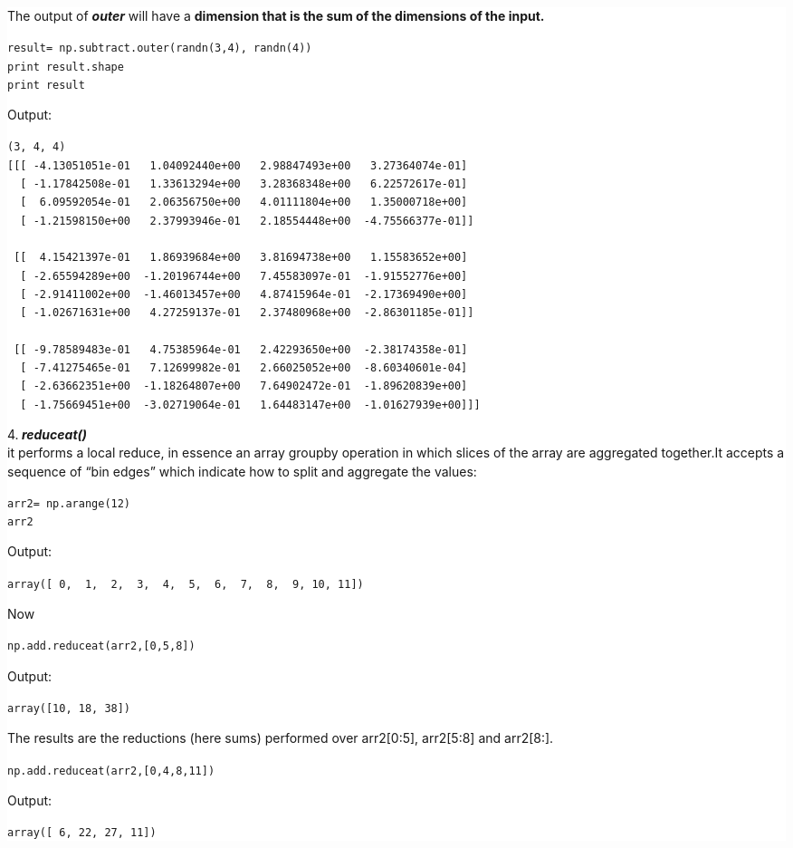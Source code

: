 

The output of <i> **outer** </i> will have a **dimension that is the sum of the dimensions of the input.**


	result= np.subtract.outer(randn(3,4), randn(4))
	print result.shape
	print result

Output:


    (3, 4, 4)
    [[[ -4.13051051e-01   1.04092440e+00   2.98847493e+00   3.27364074e-01]
      [ -1.17842508e-01   1.33613294e+00   3.28368348e+00   6.22572617e-01]
      [  6.09592054e-01   2.06356750e+00   4.01111804e+00   1.35000718e+00]
      [ -1.21598150e+00   2.37993946e-01   2.18554448e+00  -4.75566377e-01]]
    
     [[  4.15421397e-01   1.86939684e+00   3.81694738e+00   1.15583652e+00]
      [ -2.65594289e+00  -1.20196744e+00   7.45583097e-01  -1.91552776e+00]
      [ -2.91411002e+00  -1.46013457e+00   4.87415964e-01  -2.17369490e+00]
      [ -1.02671631e+00   4.27259137e-01   2.37480968e+00  -2.86301185e-01]]
    
     [[ -9.78589483e-01   4.75385964e-01   2.42293650e+00  -2.38174358e-01]
      [ -7.41275465e-01   7.12699982e-01   2.66025052e+00  -8.60340601e-04]
      [ -2.63662351e+00  -1.18264807e+00   7.64902472e-01  -1.89620839e+00]
      [ -1.75669451e+00  -3.02719064e-01   1.64483147e+00  -1.01627939e+00]]]
    

4.<b><i> reduceat() </i> </b> <br>
it performs a local reduce, in essence an array  groupby operation in which slices of the array are aggregated together.It accepts a sequence of “bin edges” which indicate how to split and aggregate the values:


	arr2= np.arange(12)
	arr2

Output:


    array([ 0,  1,  2,  3,  4,  5,  6,  7,  8,  9, 10, 11])

Now

	np.add.reduceat(arr2,[0,5,8])

Output:

    array([10, 18, 38])



The results are the reductions (here sums) performed over arr2[0:5], arr2[5:8] and arr2[8:].



	np.add.reduceat(arr2,[0,4,8,11])

Output:

    array([ 6, 22, 27, 11])
